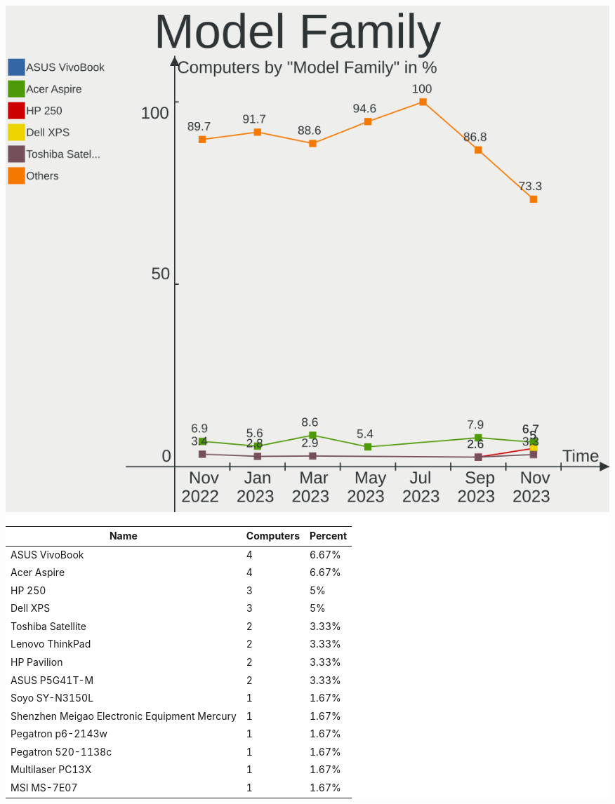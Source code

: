 ![Model Family](./All/images/line_chart/node_model_family.svg)

| Name                                         | Computers | Percent |
|----------------------------------------------|-----------|---------|
| ASUS VivoBook                                | 4         | 6.67%   |
| Acer Aspire                                  | 4         | 6.67%   |
| HP 250                                       | 3         | 5%      |
| Dell XPS                                     | 3         | 5%      |
| Toshiba Satellite                            | 2         | 3.33%   |
| Lenovo ThinkPad                              | 2         | 3.33%   |
| HP Pavilion                                  | 2         | 3.33%   |
| ASUS P5G41T-M                                | 2         | 3.33%   |
| Soyo SY-N3150L                               | 1         | 1.67%   |
| Shenzhen Meigao Electronic Equipment Mercury | 1         | 1.67%   |
| Pegatron p6-2143w                            | 1         | 1.67%   |
| Pegatron 520-1138c                           | 1         | 1.67%   |
| Multilaser PC13X                             | 1         | 1.67%   |
| MSI MS-7E07                                  | 1         | 1.67%   |